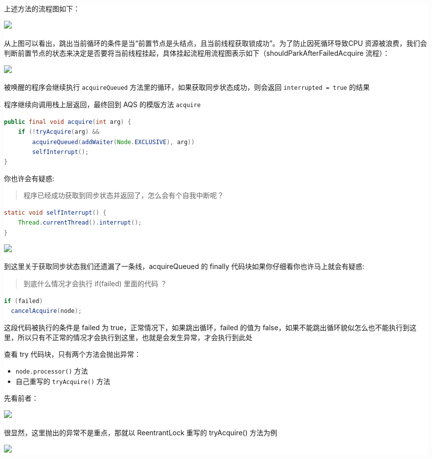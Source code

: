 上述方法的流程图如下：

![](https://p0.meituan.net/travelcube/c124b76dcbefb9bdc778458064703d1135485.png)

从上图可以看出，跳出当前循环的条件是当“前置节点是头结点，且当前线程获取锁成功”。为了防止因死循环导致CPU 资源被浪费，我们会判断前置节点的状态来决定是否要将当前线程挂起，具体挂起流程用流程图表示如下（shouldParkAfterFailedAcquire 流程）：

![](https://p0.meituan.net/travelcube/9af16e2481ad85f38ca322a225ae737535740.png)



被唤醒的程序会继续执行 `acquireQueued` 方法里的循环，如果获取同步状态成功，则会返回 `interrupted = true` 的结果

程序继续向调用栈上层返回，最终回到 AQS 的模版方法 `acquire`

```java
public final void acquire(int arg) {
	if (!tryAcquire(arg) &&
		acquireQueued(addWaiter(Node.EXCLUSIVE), arg))
		selfInterrupt();
}
```

你也许会有疑惑:

> 程序已经成功获取到同步状态并返回了，怎么会有个自我中断呢？

```java
static void selfInterrupt() {
    Thread.currentThread().interrupt();
}
```

![](https://cdn.jsdelivr.net/gh/Jstarfish/picBed/img/20200929102755.png)

到这里关于获取同步状态我们还遗漏了一条线，acquireQueued 的 finally 代码块如果你仔细看你也许马上就会有疑惑:

> 到底什么情况才会执行 if(failed) 里面的代码 ？

```java
if (failed)
  cancelAcquire(node);
```

这段代码被执行的条件是 failed 为 true，正常情况下，如果跳出循环，failed 的值为 false，如果不能跳出循环貌似怎么也不能执行到这里，所以只有不正常的情况才会执行到这里，也就是会发生异常，才会执行到此处

查看 try 代码块，只有两个方法会抛出异常：

- `node.processor()` 方法
- 自己重写的 `tryAcquire()` 方法

先看前者：

![](https://cdn.jsdelivr.net/gh/Jstarfish/picBed/img/20200929102933.png)

很显然，这里抛出的异常不是重点，那就以 ReentrantLock 重写的 tryAcquire() 方法为例

![](https://cdn.jsdelivr.net/gh/Jstarfish/picBed/img/20200929103016.png)
